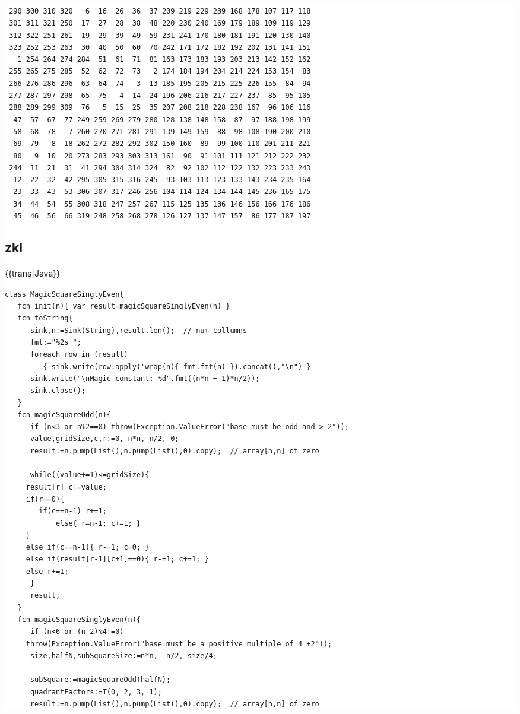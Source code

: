 ```txt
 290 300 310 320   6  16  26  36  37 209 219 229 239 168 178 107 117 118
 301 311 321 250  17  27  28  38  48 220 230 240 169 179 189 109 119 129
 312 322 251 261  19  29  39  49  59 231 241 170 180 181 191 120 130 140
 323 252 253 263  30  40  50  60  70 242 171 172 182 192 202 131 141 151
   1 254 264 274 284  51  61  71  81 163 173 183 193 203 213 142 152 162
 255 265 275 285  52  62  72  73   2 174 184 194 204 214 224 153 154  83
 266 276 286 296  63  64  74   3  13 185 195 205 215 225 226 155  84  94
 277 287 297 298  65  75   4  14  24 196 206 216 217 227 237  85  95 105
 288 289 299 309  76   5  15  25  35 207 208 218 228 238 167  96 106 116
  47  57  67  77 249 259 269 279 280 128 138 148 158  87  97 188 198 199
  58  68  78   7 260 270 271 281 291 139 149 159  88  98 108 190 200 210
  69  79   8  18 262 272 282 292 302 150 160  89  99 100 110 201 211 221
  80   9  10  20 273 283 293 303 313 161  90  91 101 111 121 212 222 232
 244  11  21  31  41 294 304 314 324  82  92 102 112 122 132 223 233 243
  12  22  32  42 295 305 315 316 245  93 103 113 123 133 143 234 235 164
  23  33  43  53 306 307 317 246 256 104 114 124 134 144 145 236 165 175
  34  44  54  55 308 318 247 257 267 115 125 135 136 146 156 166 176 186
  45  46  56  66 319 248 258 268 278 126 127 137 147 157  86 177 187 197

```



## zkl

{{trans|Java}}

```zkl
class MagicSquareSinglyEven{
   fcn init(n){ var result=magicSquareSinglyEven(n) }
   fcn toString{
      sink,n:=Sink(String),result.len();  // num collumns
      fmt:="%2s ";
      foreach row in (result)
         { sink.write(row.apply('wrap(n){ fmt.fmt(n) }).concat(),"\n") }
      sink.write("\nMagic constant: %d".fmt((n*n + 1)*n/2));
      sink.close();
   }
   fcn magicSquareOdd(n){
      if (n<3 or n%2==0) throw(Exception.ValueError("base must be odd and > 2"));
      value,gridSize,c,r:=0, n*n, n/2, 0;
      result:=n.pump(List(),n.pump(List(),0).copy);  // array[n,n] of zero
 
      while((value+=1)<=gridSize){
	 result[r][c]=value;
	 if(r==0){
	    if(c==n-1) r+=1;
            else{ r=n-1; c+=1; }
	 }
	 else if(c==n-1){ r-=1; c=0; }
	 else if(result[r-1][c+1]==0){ r-=1; c+=1; }
	 else r+=1;
      }
      result;
   }
   fcn magicSquareSinglyEven(n){
      if (n<6 or (n-2)%4!=0)
	 throw(Exception.ValueError("base must be a positive multiple of 4 +2"));
      size,halfN,subSquareSize:=n*n,  n/2, size/4;

      subSquare:=magicSquareOdd(halfN);
      quadrantFactors:=T(0, 2, 3, 1);
      result:=n.pump(List(),n.pump(List(),0).copy);  // array[n,n] of zero

```